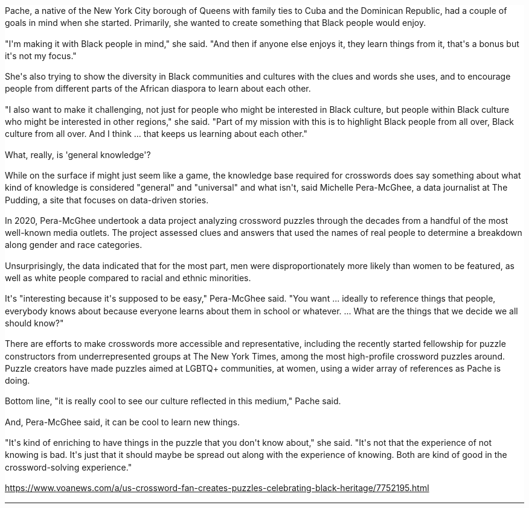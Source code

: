 
Pache, a native of the New York City borough of Queens with family ties to Cuba and the Dominican Republic, had a couple of goals in mind when she started. Primarily, she wanted to create something that Black people would enjoy.


"I'm making it with Black people in mind," she said. "And then if anyone else enjoys it, they learn things from it, that's a bonus but it's not my focus."


She's also trying to show the diversity in Black communities and cultures with the clues and words she uses, and to encourage people from different parts of the African diaspora to learn about each other.


"I also want to make it challenging, not just for people who might be interested in Black culture, but people within Black culture who might be interested in other regions," she said. "Part of my mission with this is to highlight Black people from all over, Black culture from all over. And I think ... that keeps us learning about each other."


What, really, is 'general knowledge'?


While on the surface if might just seem like a game, the knowledge base required for crosswords does say something about what kind of knowledge is considered "general" and "universal" and what isn't, said Michelle Pera-McGhee, a data journalist at The Pudding, a site that focuses on data-driven stories.


In 2020, Pera-McGhee undertook a data project analyzing crossword puzzles through the decades from a handful of the most well-known media outlets. The project assessed clues and answers that used the names of real people to determine a breakdown along gender and race categories.


Unsurprisingly, the data indicated that for the most part, men were disproportionately more likely than women to be featured, as well as white people compared to racial and ethnic minorities.


It's "interesting because it's supposed to be easy," Pera-McGhee said. "You want ... ideally to reference things that people, everybody knows about because everyone learns about them in school or whatever. ... What are the things that we decide we all should know?"


There are efforts to make crosswords more accessible and representative, including the recently started fellowship for puzzle constructors from underrepresented groups at The New York Times, among the most high-profile crossword puzzles around. Puzzle creators have made puzzles aimed at LGBTQ+ communities, at women, using a wider array of references as Pache is doing.


Bottom line, "it is really cool to see our culture reflected in this medium," Pache said.


And, Pera-McGhee said, it can be cool to learn new things.


"It's kind of enriching to have things in the puzzle that you don't know about," she said. "It's not that the experience of not knowing is bad. It's just that it should maybe be spread out along with the experience of knowing. Both are kind of good in the crossword-solving experience." 

<https://www.voanews.com/a/us-crossword-fan-creates-puzzles-celebrating-black-heritage/7752195.html>

---